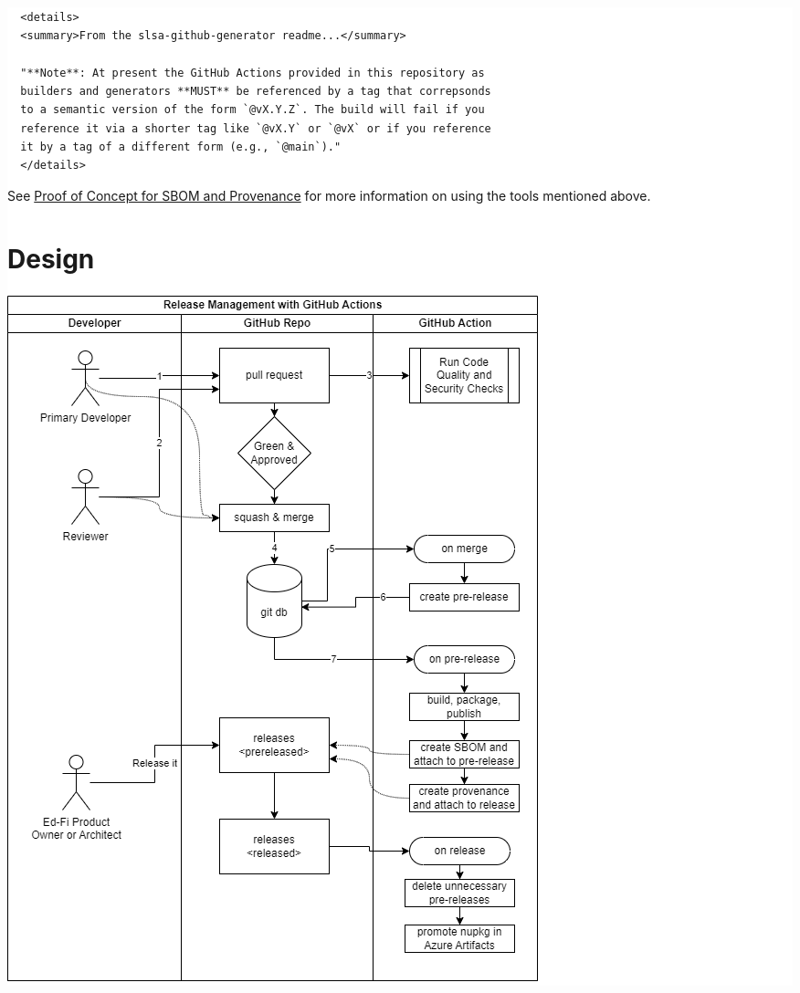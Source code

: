       <details>
      <summary>From the slsa-github-generator readme...</summary>

      "**Note**: At present the GitHub Actions provided in this repository as
      builders and generators **MUST** be referenced by a tag that correpsonds
      to a semantic version of the form `@vX.Y.Z`. The build will fail if you
      reference it via a shorter tag like `@vX.Y` or `@vX` or if you reference
      it by a tag of a different form (e.g., `@main`)."
      </details>

See [Proof of Concept for SBOM and
Provenance](./proof-of-concept-for-sbom-and-provenance.md)
for more information on using the tools mentioned above.

# Design

![Design](../../../static/img/continuous-integration/tag%20then%20release.png)
